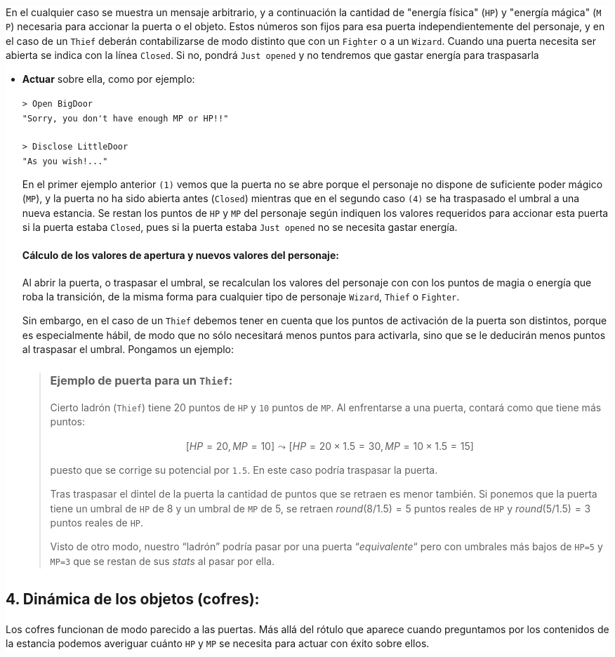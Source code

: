   En el cualquier caso se muestra un mensaje arbitrario, y a continuación la cantidad de "energía física" (`HP`) y "energía mágica" (`MP`) necesaria para accionar la puerta o el objeto. Estos números son fijos para esa puerta independientemente del personaje, y en el caso de un `Thief` deberán contabilizarse de modo distinto que con un `Fighter` o a un `Wizard`.
  Cuando una puerta necesita ser abierta se indica con la línea `Closed`. Si no, pondrá `Just opened` y no tendremos que gastar energía para traspasarla

* **Actuar** sobre ella, como por ejemplo:

  ```text
  > Open BigDoor
  "Sorry, you don't have enough MP or HP!!"
  
  > Disclose LittleDoor
  "As you wish!..."
  
  ```
  En el primer ejemplo anterior `(1)` vemos que la puerta no se abre porque el personaje no dispone de suficiente poder mágico (`MP`), y la puerta no ha sido abierta antes (`Closed`) mientras que en el segundo caso `(4)` se ha traspasado el umbral a una nueva estancia. Se restan los puntos de `HP` y `MP` del personaje según indiquen los valores requeridos para accionar esta puerta si la puerta estaba `Closed`, pues si la puerta estaba `Just opened` no se necesita gastar energía.

  #### Cálculo de los valores de apertura y nuevos valores del personaje:

  Al abrir la puerta, o traspasar el umbral, se recalculan los valores del personaje con con los puntos de magia o energía que roba la transición, de la misma forma para cualquier tipo de personaje `Wizard`, `Thief` o `Fighter`. 
  
  Sin embargo, en el caso de un `Thief` debemos tener en cuenta que los puntos de activación de la puerta son distintos, porque es especialmente hábil, de modo que no sólo necesitará menos puntos para activarla, sino que se le deducirán menos puntos al traspasar el umbral. Pongamos un ejemplo:
  
  > ### Ejemplo de puerta para un `Thief`:
  >
  > Cierto ladrón (`Thief`) tiene 20 puntos de `HP` y `10` puntos de `MP`. Al enfrentarse a una puerta, contará como que tiene más puntos:
  >
  > $$ [HP=20, MP=10] \leadsto [HP=20\times 1.5 =30, MP=10\times 1.5 = 15]$$
  >
  > puesto que se corrige su potencial por `1.5`. En este caso podría traspasar la puerta.
  >
  > Tras traspasar el dintel de la puerta la cantidad de puntos que se retraen es menor también. Si ponemos que la puerta tiene un umbral de `HP` de $8$ y un umbral de `MP`  de $5$, se retraen $round(8/1.5) = 5$ puntos reales de `HP` y $round(5/1.5) = 3$ puntos reales de `HP`.
  >
  > Visto de otro modo, nuestro “ladrón” podría pasar por una puerta “_equivalente_“ pero con umbrales más bajos de `HP=5` y `MP=3` que se restan de sus _stats_ al pasar por ella.

## 4. Dinámica de los objetos (cofres):

Los cofres funcionan de modo parecido a las puertas. Más allá del rótulo que aparece cuando preguntamos por los contenidos de la estancia podemos averiguar cuánto `HP` y `MP` se necesita para actuar con éxito sobre ellos. 
